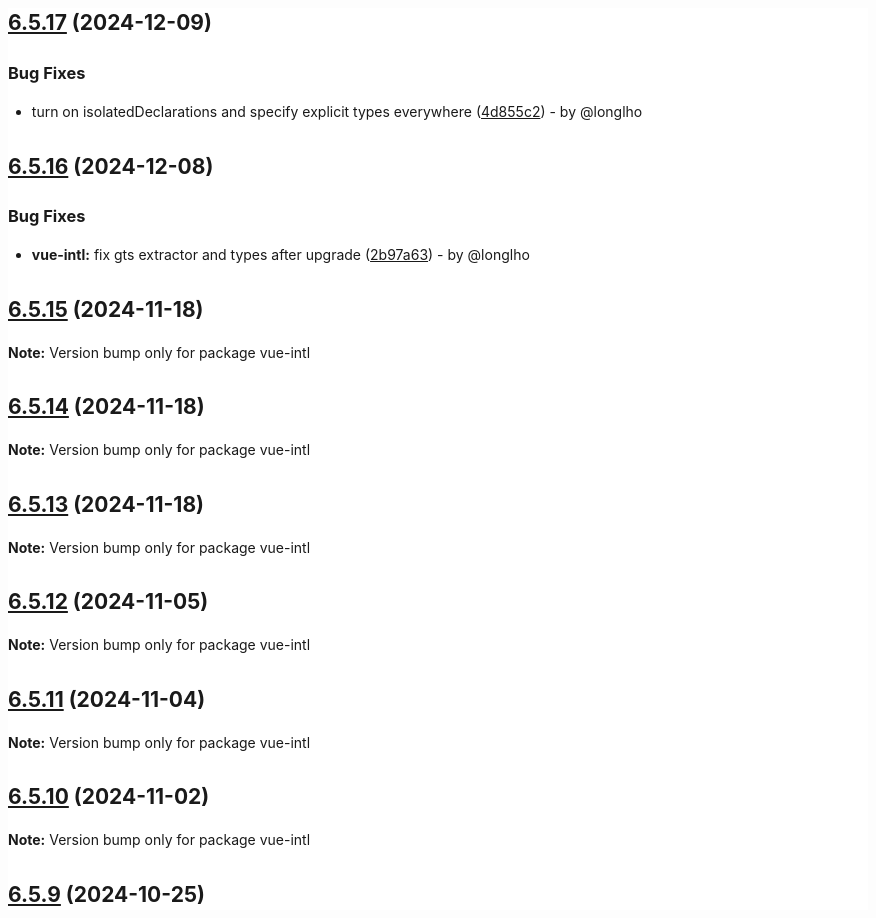 ## [6.5.17](https://github.com/formatjs/formatjs/compare/vue-intl@6.5.16...vue-intl@6.5.17) (2024-12-09)

### Bug Fixes

* turn on isolatedDeclarations and specify explicit types everywhere ([4d855c2](https://github.com/formatjs/formatjs/commit/4d855c2324426633eb84c346c76a5fd1ac854780)) - by @longlho

## [6.5.16](https://github.com/formatjs/formatjs/compare/vue-intl@6.5.15...vue-intl@6.5.16) (2024-12-08)

### Bug Fixes

* **vue-intl:** fix gts extractor and types after upgrade ([2b97a63](https://github.com/formatjs/formatjs/commit/2b97a63d2155abab131aa96f5840879e20e6dbe9)) - by @longlho

## [6.5.15](https://github.com/formatjs/formatjs/compare/vue-intl@6.5.14...vue-intl@6.5.15) (2024-11-18)

**Note:** Version bump only for package vue-intl

## [6.5.14](https://github.com/formatjs/formatjs/compare/vue-intl@6.5.13...vue-intl@6.5.14) (2024-11-18)

**Note:** Version bump only for package vue-intl

## [6.5.13](https://github.com/formatjs/formatjs/compare/vue-intl@6.5.12...vue-intl@6.5.13) (2024-11-18)

**Note:** Version bump only for package vue-intl

## [6.5.12](https://github.com/formatjs/formatjs/compare/vue-intl@6.5.11...vue-intl@6.5.12) (2024-11-05)

**Note:** Version bump only for package vue-intl

## [6.5.11](https://github.com/formatjs/formatjs/compare/vue-intl@6.5.10...vue-intl@6.5.11) (2024-11-04)

**Note:** Version bump only for package vue-intl

## [6.5.10](https://github.com/formatjs/formatjs/compare/vue-intl@6.5.9...vue-intl@6.5.10) (2024-11-02)

**Note:** Version bump only for package vue-intl

## [6.5.9](https://github.com/formatjs/formatjs/compare/vue-intl@6.5.8...vue-intl@6.5.9) (2024-10-25)
